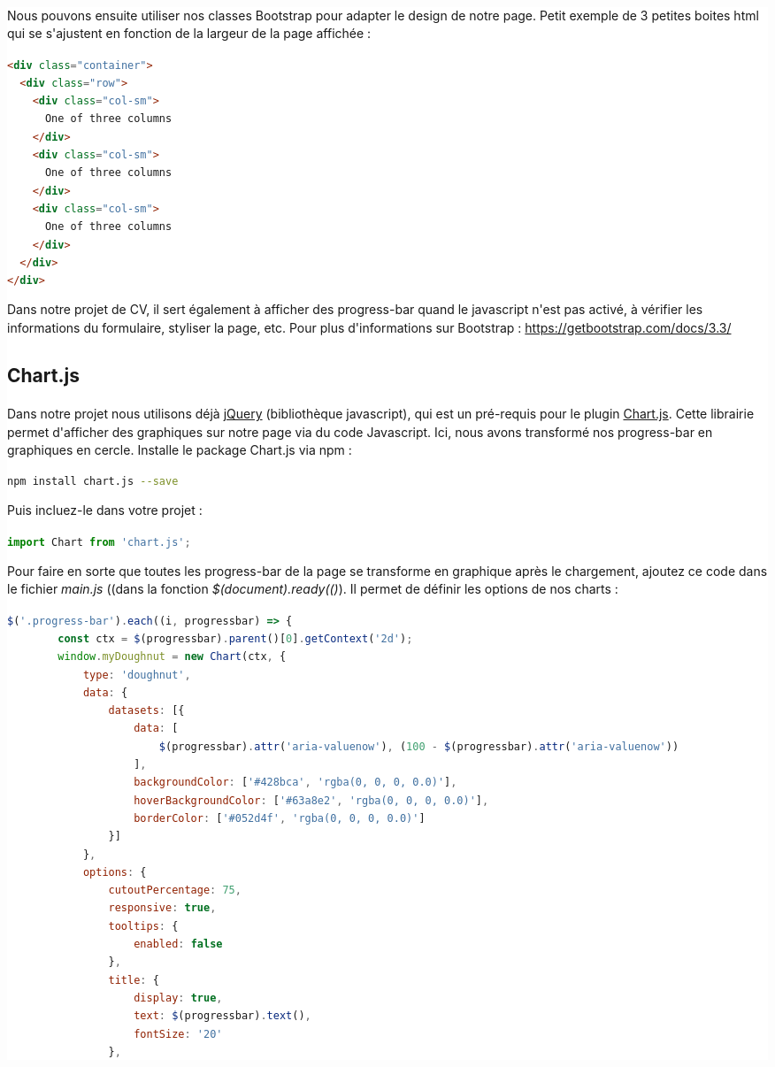 Nous pouvons ensuite utiliser nos classes Bootstrap pour adapter le design de notre page. Petit exemple de 3 petites boites html qui se s'ajustent en fonction de la largeur de la page affichée :
```html
<div class="container">
  <div class="row">
    <div class="col-sm">
      One of three columns
    </div>
    <div class="col-sm">
      One of three columns
    </div>
    <div class="col-sm">
      One of three columns
    </div>
  </div>
</div>
```

Dans notre projet de CV, il sert également à afficher des progress-bar quand le javascript n'est pas activé, à vérifier les informations du formulaire, styliser la page, etc.
Pour plus d'informations sur Bootstrap : https://getbootstrap.com/docs/3.3/

Chart.js
--------
Dans notre projet nous utilisons déjà [jQuery](https://jquery.com) (bibliothèque javascript), qui est un pré-requis pour le plugin [Chart.js](https://www.npmjs.com/package/chart.js). Cette librairie permet d'afficher des graphiques sur notre page via du code Javascript. Ici, nous avons transformé nos progress-bar en graphiques en cercle.
Installe le package Chart.js via npm :
```bash
npm install chart.js --save
```
Puis incluez-le dans votre projet :
```javascript
import Chart from 'chart.js';
```
Pour faire en sorte que toutes les progress-bar de la page se transforme en graphique après le chargement, ajoutez ce code dans le fichier *main.js* ((dans la fonction *$(document).ready(()*). Il permet de définir les options de nos charts :
```javascript
$('.progress-bar').each((i, progressbar) => {
        const ctx = $(progressbar).parent()[0].getContext('2d');
        window.myDoughnut = new Chart(ctx, {
            type: 'doughnut',
            data: {
                datasets: [{
                    data: [
                        $(progressbar).attr('aria-valuenow'), (100 - $(progressbar).attr('aria-valuenow'))
                    ],
                    backgroundColor: ['#428bca', 'rgba(0, 0, 0, 0.0)'],
                    hoverBackgroundColor: ['#63a8e2', 'rgba(0, 0, 0, 0.0)'],
                    borderColor: ['#052d4f', 'rgba(0, 0, 0, 0.0)']
                }]
            },
            options: {
                cutoutPercentage: 75,
                responsive: true,
                tooltips: {
                    enabled: false
                },
                title: {
                    display: true,
                    text: $(progressbar).text(),
                    fontSize: '20'
                },
```